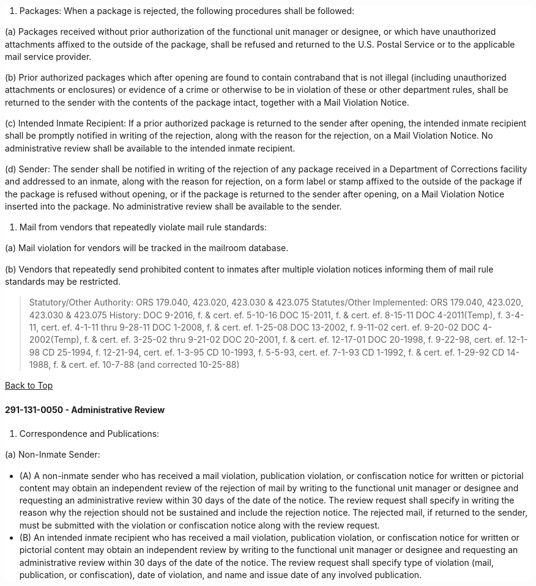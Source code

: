 1. Packages: When a package is rejected, the following procedures shall be followed:

\(a\) Packages received without prior authorization of the functional unit manager or designee, or which have unauthorized attachments affixed to the outside of the package, shall be refused and returned to the U.S. Postal Service or to the applicable mail service provider.

\(b\) Prior authorized packages which after opening are found to contain contraband that is not illegal \(including unauthorized attachments or enclosures\) or evidence of a crime or otherwise to be in violation of these or other department rules, shall be returned to the sender with the contents of the package intact, together with a Mail Violation Notice.

\(c\) Intended Inmate Recipient: If a prior authorized package is returned to the sender after opening, the intended inmate recipient shall be promptly notified in writing of the rejection, along with the reason for the rejection, on a Mail Violation Notice. No administrative review shall be available to the intended inmate recipient.

\(d\) Sender: The sender shall be notified in writing of the rejection of any package received in a Department of Corrections facility and addressed to an inmate, along with the reason for rejection, on a form label or stamp affixed to the outside of the package if the package is refused without opening, or if the package is returned to the sender after opening, on a Mail Violation Notice inserted into the package. No administrative review shall be available to the sender.

1. Mail from vendors that repeatedly violate mail rule standards:

\(a\) Mail violation for vendors will be tracked in the mailroom database.

\(b\) Vendors that repeatedly send prohibited content to inmates after multiple violation notices informing them of mail rule standards may be restricted.

> Statutory/Other Authority: ORS 179.040, 423.020, 423.030 & 423.075 Statutes/Other Implemented: ORS 179.040, 423.020, 423.030 & 423.075 History: DOC 9-2016, f. & cert. ef. 5-10-16 DOC 15-2011, f. & cert. ef. 8-15-11 DOC 4-2011\(Temp\), f. 3-4-11, cert. ef. 4-1-11 thru 9-28-11 DOC 1-2008, f. & cert. ef. 1-25-08 DOC 13-2002, f. 9-11-02 cert. ef. 9-20-02 DOC 4-2002\(Temp\), f. & cert. ef. 3-25-02 thru 9-21-02 DOC 20-2001, f. & cert. ef. 12-17-01 DOC 20-1998, f. 9-22-98, cert. ef. 12-1-98 CD 25-1994, f. 12-21-94, cert. ef. 1-3-95 CD 10-1993, f. 5-5-93, cert. ef. 7-1-93 CD 1-1992, f. & cert. ef. 1-29-92 CD 14-1988, f. & cert. ef. 10-7-88 \(and corrected 10-25-88\)

[Back to Top](https://github.com/agsang84/SnakePit/blob/master/laws-and-rules/oars/0131.md#top)

#### 291-131-0050 - Administrative Review

1. Correspondence and Publications:

\(a\) Non-Inmate Sender:

* \(A\) A non-inmate sender who has received a mail violation, publication violation, or confiscation notice for written or pictorial content may obtain an independent review of the rejection of mail by writing to the functional unit manager or designee and requesting an administrative review within 30 days of the date of the notice. The review request shall specify in writing the reason why the rejection should not be sustained and include the rejection notice. The rejected mail, if returned to the sender, must be submitted with the violation or confiscation notice along with the review request.
* \(B\) An intended inmate recipient who has received a mail violation, publication violation, or confiscation notice for written or pictorial content may obtain an independent review by writing to the functional unit manager or designee and requesting an administrative review within 30 days of the date of the notice. The review request shall specify type of violation \(mail, publication, or confiscation\), date of violation, and name and issue date of any involved publication.

